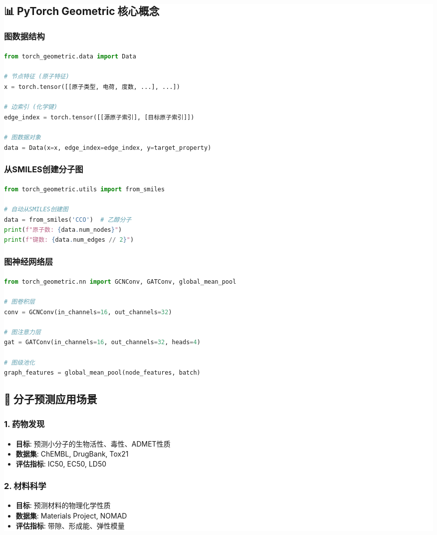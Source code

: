 ## 📊 PyTorch Geometric 核心概念

### 图数据结构
```python
from torch_geometric.data import Data

# 节点特征 (原子特征)
x = torch.tensor([[原子类型, 电荷, 度数, ...], ...])

# 边索引 (化学键)
edge_index = torch.tensor([[源原子索引], [目标原子索引]])

# 图数据对象
data = Data(x=x, edge_index=edge_index, y=target_property)
```

### 从SMILES创建分子图
```python
from torch_geometric.utils import from_smiles

# 自动从SMILES创建图
data = from_smiles('CCO')  # 乙醇分子
print(f"原子数: {data.num_nodes}")
print(f"键数: {data.num_edges // 2}")
```

### 图神经网络层
```python
from torch_geometric.nn import GCNConv, GATConv, global_mean_pool

# 图卷积层
conv = GCNConv(in_channels=16, out_channels=32)

# 图注意力层
gat = GATConv(in_channels=16, out_channels=32, heads=4)

# 图级池化
graph_features = global_mean_pool(node_features, batch)
```

## 🧪 分子预测应用场景

### 1. 药物发现
- **目标**: 预测小分子的生物活性、毒性、ADMET性质
- **数据集**: ChEMBL, DrugBank, Tox21
- **评估指标**: IC50, EC50, LD50

### 2. 材料科学
- **目标**: 预测材料的物理化学性质
- **数据集**: Materials Project, NOMAD
- **评估指标**: 带隙、形成能、弹性模量
